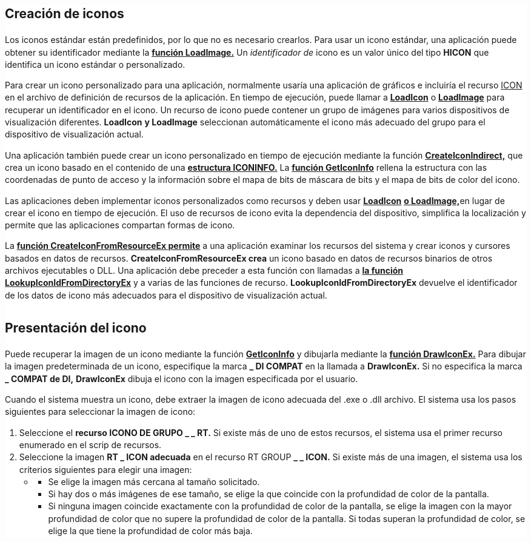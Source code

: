 ## <a name="icon-creation"></a>Creación de iconos

Los iconos estándar están predefinidos, por lo que no es necesario crearlos. Para usar un icono estándar, una aplicación puede obtener su identificador mediante la [**función LoadImage.**](/windows/desktop/api/Winuser/nf-winuser-loadimagea) Un *identificador de* icono es un valor único del tipo **HICON** que identifica un icono estándar o personalizado.

Para crear un icono personalizado para una aplicación, normalmente usaría una aplicación de gráficos e incluiría el recurso [ICON](./icon-resource.md) en el archivo de definición de recursos de la aplicación. En tiempo de ejecución, puede llamar a [**LoadIcon**](/windows/desktop/api/Winuser/nf-winuser-loadicona) o [**LoadImage**](/windows/desktop/api/Winuser/nf-winuser-loadimagea) para recuperar un identificador en el icono. Un recurso de icono puede contener un grupo de imágenes para varios dispositivos de visualización diferentes. **LoadIcon** **y LoadImage** seleccionan automáticamente el icono más adecuado del grupo para el dispositivo de visualización actual.

Una aplicación también puede crear un icono personalizado en tiempo de ejecución mediante la función [**CreateIconIndirect,**](/windows/desktop/api/Winuser/nf-winuser-createiconindirect) que crea un icono basado en el contenido de una [**estructura ICONINFO.**](/windows/desktop/api/Winuser/ns-winuser-iconinfo) La [**función GetIconInfo**](/windows/desktop/api/Winuser/nf-winuser-geticoninfo) rellena la estructura con las coordenadas de punto de acceso y la información sobre el mapa de bits de máscara de bits y el mapa de bits de color del icono.

Las aplicaciones deben implementar iconos personalizados como recursos y deben usar [**LoadIcon**](/windows/desktop/api/Winuser/nf-winuser-loadicona) [**o LoadImage,**](/windows/desktop/api/Winuser/nf-winuser-loadimagea)en lugar de crear el icono en tiempo de ejecución. El uso de recursos de icono evita la dependencia del dispositivo, simplifica la localización y permite que las aplicaciones compartan formas de icono.

La [**función CreateIconFromResourceEx permite**](/windows/desktop/api/Winuser/nf-winuser-createiconfromresourceex) a una aplicación examinar los recursos del sistema y crear iconos y cursores basados en datos de recursos. **CreateIconFromResourceEx crea** un icono basado en datos de recursos binarios de otros archivos ejecutables o DLL. Una aplicación debe preceder a esta función con llamadas a [**la función LookupIconIdFromDirectoryEx**](/windows/desktop/api/Winuser/nf-winuser-lookupiconidfromdirectoryex) y a varias de las funciones de recurso. **LookupIconIdFromDirectoryEx** devuelve el identificador de los datos de icono más adecuados para el dispositivo de visualización actual.

## <a name="icon-display"></a>Presentación del icono

Puede recuperar la imagen de un icono mediante la función [**GetIconInfo**](/windows/desktop/api/Winuser/nf-winuser-geticoninfo) y dibujarla mediante la [**función DrawIconEx.**](/windows/desktop/api/Winuser/nf-winuser-drawiconex) Para dibujar la imagen predeterminada de un icono, especifique la marca **\_ DI COMPAT** en la llamada a **DrawIconEx.** Si no especifica la marca **\_ COMPAT de DI,** **DrawIconEx** dibuja el icono con la imagen especificada por el usuario.

Cuando el sistema muestra un icono, debe extraer la imagen de icono adecuada del .exe o .dll archivo. El sistema usa los pasos siguientes para seleccionar la imagen de icono:

1.  Seleccione el **recurso ICONO DE GRUPO \_ \_ RT.** Si existe más de uno de estos recursos, el sistema usa el primer recurso enumerado en el scrip de recursos.
2.  Seleccione la imagen **RT \_ ICON adecuada** en el recurso RT GROUP **\_ \_ ICON.** Si existe más de una imagen, el sistema usa los criterios siguientes para elegir una imagen:
    -   -   Se elige la imagen más cercana al tamaño solicitado.
        -   Si hay dos o más imágenes de ese tamaño, se elige la que coincide con la profundidad de color de la pantalla.
        -   Si ninguna imagen coincide exactamente con la profundidad de color de la pantalla, se elige la imagen con la mayor profundidad de color que no supere la profundidad de color de la pantalla. Si todas superan la profundidad de color, se elige la que tiene la profundidad de color más baja.
